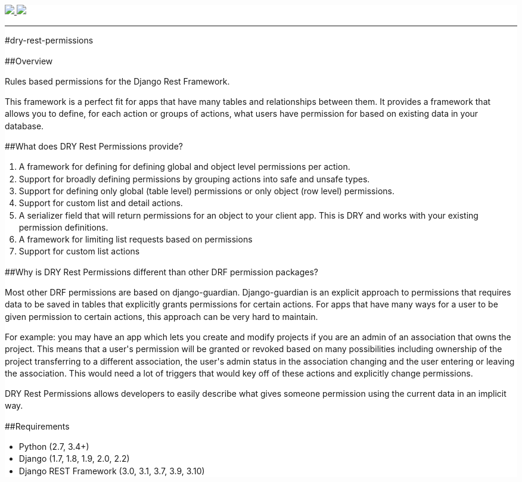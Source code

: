 <div class="badges">
    <a href="http://travis-ci.org/Helioscene/dry-rest-permissions">
        <img src="https://travis-ci.org/Helioscene/dry-rest-permissions.svg?branch=master">
    </a>
    <a href="https://pypi.python.org/pypi/dry-rest-permissions">
        <img src="https://img.shields.io/pypi/v/dry-rest-permissions.svg">
    </a>
</div>

---

#dry-rest-permissions

##Overview

Rules based permissions for the Django Rest Framework.

This framework is a perfect fit for apps that have many tables and relationships between them. It provides a framework that allows you to define, for each action or groups of actions, what users have permission for based on existing data in your database.

##What does DRY Rest Permissions provide?

1. A framework for defining for defining global and object level permissions per action.
  1. Support for broadly defining permissions by grouping actions into safe and unsafe types.
  2. Support for defining only global (table level) permissions or only object (row level) permissions.
  3. Support for custom list and detail actions.
2. A serializer field that will return permissions for an object to your client app. This is DRY and works with your existing permission definitions.
3. A framework for limiting list requests based on permissions
  1. Support for custom list actions
  
##Why is DRY Rest Permissions different than other DRF permission packages?

Most other DRF permissions are based on django-guardian. Django-guardian is an explicit approach to permissions that requires data to be saved in tables that explicitly grants permissions for certain actions. For apps that have many ways for a user to be given permission to certain actions, this approach can be very hard to maintain.

For example: you may have an app which lets you create and modify projects if you are an admin of an association that owns the project. This means that a user's permission will be granted or revoked based on many possibilities including ownership of the project transferring to a different association, the user's admin status in the association changing and the user entering or leaving the association. This would need a lot of triggers that would key off of these actions and explicitly change permissions.

DRY Rest Permissions allows developers to easily describe what gives someone permission using the current data in an implicit way.

##Requirements

-  Python (2.7, 3.4+)
-  Django (1.7, 1.8, 1.9, 2.0, 2.2)
-  Django REST Framework (3.0, 3.1, 3.7, 3.9, 3.10)
